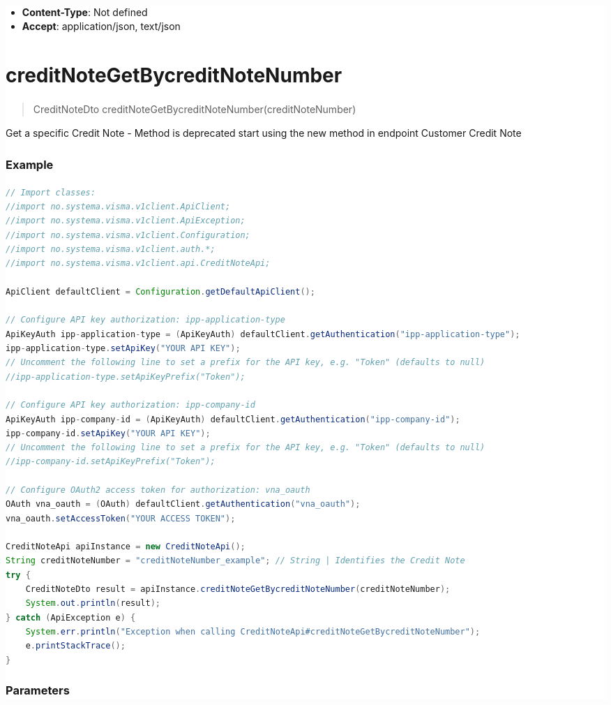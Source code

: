  - **Content-Type**: Not defined
 - **Accept**: application/json, text/json

<a name="creditNoteGetBycreditNoteNumber"></a>
# **creditNoteGetBycreditNoteNumber**
> CreditNoteDto creditNoteGetBycreditNoteNumber(creditNoteNumber)

Get a specific Credit Note - Method is deprecated start using the new method in endpoint Customer Credit Note

### Example
```java
// Import classes:
//import no.systema.visma.v1client.ApiClient;
//import no.systema.visma.v1client.ApiException;
//import no.systema.visma.v1client.Configuration;
//import no.systema.visma.v1client.auth.*;
//import no.systema.visma.v1client.api.CreditNoteApi;

ApiClient defaultClient = Configuration.getDefaultApiClient();

// Configure API key authorization: ipp-application-type
ApiKeyAuth ipp-application-type = (ApiKeyAuth) defaultClient.getAuthentication("ipp-application-type");
ipp-application-type.setApiKey("YOUR API KEY");
// Uncomment the following line to set a prefix for the API key, e.g. "Token" (defaults to null)
//ipp-application-type.setApiKeyPrefix("Token");

// Configure API key authorization: ipp-company-id
ApiKeyAuth ipp-company-id = (ApiKeyAuth) defaultClient.getAuthentication("ipp-company-id");
ipp-company-id.setApiKey("YOUR API KEY");
// Uncomment the following line to set a prefix for the API key, e.g. "Token" (defaults to null)
//ipp-company-id.setApiKeyPrefix("Token");

// Configure OAuth2 access token for authorization: vna_oauth
OAuth vna_oauth = (OAuth) defaultClient.getAuthentication("vna_oauth");
vna_oauth.setAccessToken("YOUR ACCESS TOKEN");

CreditNoteApi apiInstance = new CreditNoteApi();
String creditNoteNumber = "creditNoteNumber_example"; // String | Identifies the Credit Note
try {
    CreditNoteDto result = apiInstance.creditNoteGetBycreditNoteNumber(creditNoteNumber);
    System.out.println(result);
} catch (ApiException e) {
    System.err.println("Exception when calling CreditNoteApi#creditNoteGetBycreditNoteNumber");
    e.printStackTrace();
}
```

### Parameters
